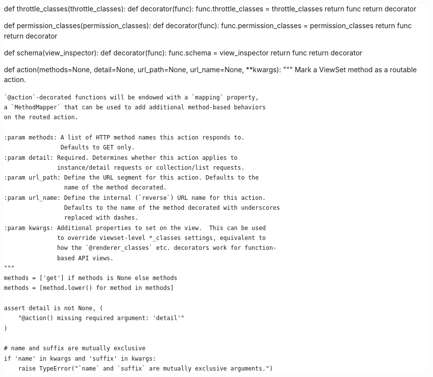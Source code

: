 
def throttle_classes(throttle_classes):
    def decorator(func):
        func.throttle_classes = throttle_classes
        return func
    return decorator


def permission_classes(permission_classes):
    def decorator(func):
        func.permission_classes = permission_classes
        return func
    return decorator


def schema(view_inspector):
    def decorator(func):
        func.schema = view_inspector
        return func
    return decorator


def action(methods=None, detail=None, url_path=None, url_name=None, **kwargs):
    """
    Mark a ViewSet method as a routable action.

    `@action`-decorated functions will be endowed with a `mapping` property,
    a `MethodMapper` that can be used to add additional method-based behaviors
    on the routed action.

    :param methods: A list of HTTP method names this action responds to.
                    Defaults to GET only.
    :param detail: Required. Determines whether this action applies to
                   instance/detail requests or collection/list requests.
    :param url_path: Define the URL segment for this action. Defaults to the
                     name of the method decorated.
    :param url_name: Define the internal (`reverse`) URL name for this action.
                     Defaults to the name of the method decorated with underscores
                     replaced with dashes.
    :param kwargs: Additional properties to set on the view.  This can be used
                   to override viewset-level *_classes settings, equivalent to
                   how the `@renderer_classes` etc. decorators work for function-
                   based API views.
    """
    methods = ['get'] if methods is None else methods
    methods = [method.lower() for method in methods]

    assert detail is not None, (
        "@action() missing required argument: 'detail'"
    )

    # name and suffix are mutually exclusive
    if 'name' in kwargs and 'suffix' in kwargs:
        raise TypeError("`name` and `suffix` are mutually exclusive arguments.")
